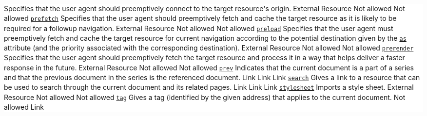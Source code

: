 <td>Specifies that the user agent should preemptively connect to the
target resource's origin.</td>
<td>External Resource</td>
<td>Not allowed</td>
<td>Not allowed</td>
</tr>
<tr class="even">
<td><a href="rel/prefetch"><code>prefetch</code></a></td>
<td>Specifies that the user agent should preemptively fetch and cache
the target resource as it is likely to be required for a followup
navigation.</td>
<td>External Resource</td>
<td>Not allowed</td>
<td>Not allowed</td>
</tr>
<tr class="odd">
<td><a href="rel/preload"><code>preload</code></a></td>
<td>Specifies that the user agent must preemptively fetch and cache the
target resource for current navigation according to the potential
destination given by the <a
href="../element/link#as"><code>as</code></a> attribute (and the
priority associated with the corresponding destination).</td>
<td>External Resource</td>
<td>Not allowed</td>
<td>Not allowed</td>
</tr>
<tr class="even">
<td><a href="rel/prerender"><code>prerender</code></a></td>
<td>Specifies that the user agent should preemptively fetch the target
resource and process it in a way that helps deliver a faster response in
the future.</td>
<td>External Resource</td>
<td>Not allowed</td>
<td>Not allowed</td>
</tr>
<tr class="odd">
<td><a href="#prev"><code>prev</code></a></td>
<td>Indicates that the current document is a part of a series and that
the previous document in the series is the referenced document.</td>
<td>Link</td>
<td>Link</td>
<td>Link</td>
</tr>
<tr class="even">
<td><a href="#search"><code>search</code></a></td>
<td>Gives a link to a resource that can be used to search through the
current document and its related pages.</td>
<td>Link</td>
<td>Link</td>
<td>Link</td>
</tr>
<tr class="odd">
<td><a href="#stylesheet"><code>stylesheet</code></a></td>
<td>Imports a style sheet.</td>
<td>External Resource</td>
<td>Not allowed</td>
<td>Not allowed</td>
</tr>
<tr class="even">
<td><a href="#tag"><code>tag</code></a></td>
<td>Gives a tag (identified by the given address) that applies to the
current document.</td>
<td>Not allowed</td>
<td>Link</td>